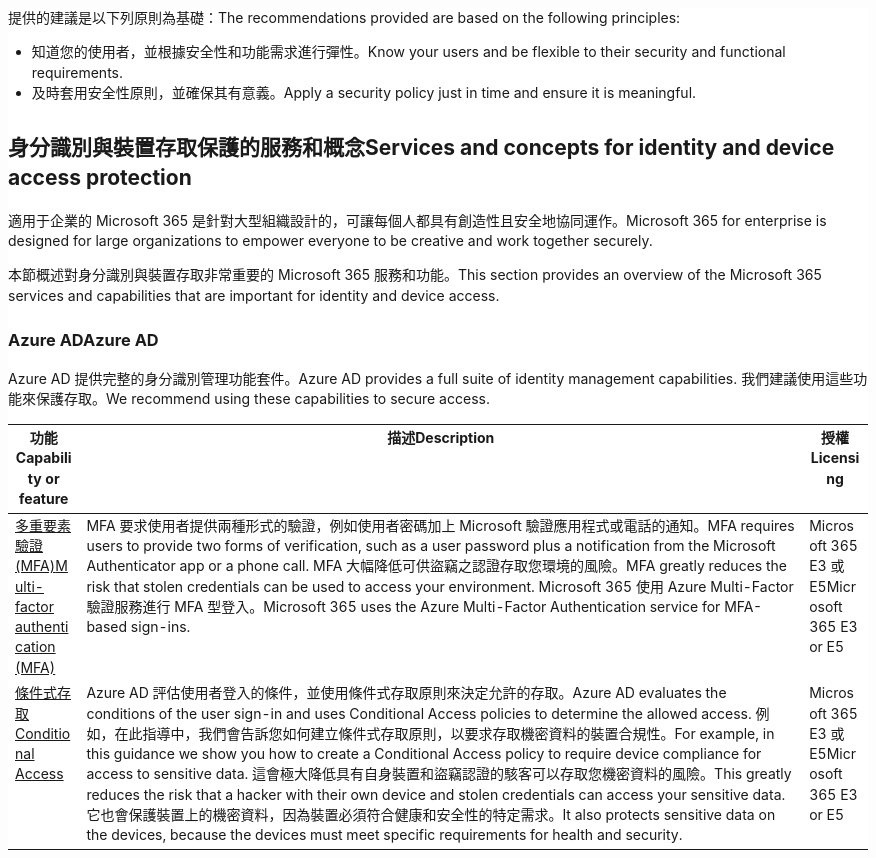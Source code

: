 <span data-ttu-id="4df3c-158">提供的建議是以下列原則為基礎：</span><span class="sxs-lookup"><span data-stu-id="4df3c-158">The recommendations provided are based on the following principles:</span></span>

- <span data-ttu-id="4df3c-159">知道您的使用者，並根據安全性和功能需求進行彈性。</span><span class="sxs-lookup"><span data-stu-id="4df3c-159">Know your users and be flexible to their security and functional requirements.</span></span>
- <span data-ttu-id="4df3c-160">及時套用安全性原則，並確保其有意義。</span><span class="sxs-lookup"><span data-stu-id="4df3c-160">Apply a security policy just in time and ensure it is meaningful.</span></span>

## <a name="services-and-concepts-for-identity-and-device-access-protection"></a><span data-ttu-id="4df3c-161">身分識別與裝置存取保護的服務和概念</span><span class="sxs-lookup"><span data-stu-id="4df3c-161">Services and concepts for identity and device access protection</span></span>

<span data-ttu-id="4df3c-162">適用于企業的 Microsoft 365 是針對大型組織設計的，可讓每個人都具有創造性且安全地協同運作。</span><span class="sxs-lookup"><span data-stu-id="4df3c-162">Microsoft 365 for enterprise is designed for large organizations to empower everyone to be creative and work together securely.</span></span>

<span data-ttu-id="4df3c-163">本節概述對身分識別與裝置存取非常重要的 Microsoft 365 服務和功能。</span><span class="sxs-lookup"><span data-stu-id="4df3c-163">This section provides an overview of the Microsoft 365 services and capabilities that are important for identity and device access.</span></span>

### <a name="azure-ad"></a><span data-ttu-id="4df3c-164">Azure AD</span><span class="sxs-lookup"><span data-stu-id="4df3c-164">Azure AD</span></span>

<span data-ttu-id="4df3c-165">Azure AD 提供完整的身分識別管理功能套件。</span><span class="sxs-lookup"><span data-stu-id="4df3c-165">Azure AD provides a full suite of identity management capabilities.</span></span> <span data-ttu-id="4df3c-166">我們建議使用這些功能來保護存取。</span><span class="sxs-lookup"><span data-stu-id="4df3c-166">We recommend using these capabilities to secure access.</span></span>

|<span data-ttu-id="4df3c-167">功能</span><span class="sxs-lookup"><span data-stu-id="4df3c-167">Capability or feature</span></span>|<span data-ttu-id="4df3c-168">描述</span><span class="sxs-lookup"><span data-stu-id="4df3c-168">Description</span></span>|<span data-ttu-id="4df3c-169">授權</span><span class="sxs-lookup"><span data-stu-id="4df3c-169">Licensing</span></span>|
|---|---|---|
|[<span data-ttu-id="4df3c-170">多重要素驗證 (MFA)</span><span class="sxs-lookup"><span data-stu-id="4df3c-170">Multi-factor authentication (MFA)</span></span>](/azure/active-directory/authentication/concept-mfa-howitworks)|<span data-ttu-id="4df3c-171">MFA 要求使用者提供兩種形式的驗證，例如使用者密碼加上 Microsoft 驗證應用程式或電話的通知。</span><span class="sxs-lookup"><span data-stu-id="4df3c-171">MFA requires users to provide two forms of verification, such as a user password plus a notification from the Microsoft Authenticator app or a phone call.</span></span> <span data-ttu-id="4df3c-172">MFA 大幅降低可供盜竊之認證存取您環境的風險。</span><span class="sxs-lookup"><span data-stu-id="4df3c-172">MFA greatly reduces the risk that stolen credentials can be used to access your environment.</span></span> <span data-ttu-id="4df3c-173">Microsoft 365 使用 Azure Multi-Factor 驗證服務進行 MFA 型登入。</span><span class="sxs-lookup"><span data-stu-id="4df3c-173">Microsoft 365 uses the Azure Multi-Factor Authentication service for MFA-based sign-ins.</span></span>|<span data-ttu-id="4df3c-174">Microsoft 365 E3 或 E5</span><span class="sxs-lookup"><span data-stu-id="4df3c-174">Microsoft 365 E3 or E5</span></span>|
|[<span data-ttu-id="4df3c-175">條件式存取</span><span class="sxs-lookup"><span data-stu-id="4df3c-175">Conditional Access</span></span>](/azure/active-directory/conditional-access/overview)|<span data-ttu-id="4df3c-176">Azure AD 評估使用者登入的條件，並使用條件式存取原則來決定允許的存取。</span><span class="sxs-lookup"><span data-stu-id="4df3c-176">Azure AD evaluates the conditions of the user sign-in and uses Conditional Access policies to determine the allowed access.</span></span> <span data-ttu-id="4df3c-177">例如，在此指導中，我們會告訴您如何建立條件式存取原則，以要求存取機密資料的裝置合規性。</span><span class="sxs-lookup"><span data-stu-id="4df3c-177">For example, in this guidance we show you how to create a Conditional Access policy to require device compliance for access to sensitive data.</span></span> <span data-ttu-id="4df3c-178">這會極大降低具有自身裝置和盜竊認證的駭客可以存取您機密資料的風險。</span><span class="sxs-lookup"><span data-stu-id="4df3c-178">This greatly reduces the risk that a hacker with their own device and stolen credentials can access your sensitive data.</span></span> <span data-ttu-id="4df3c-179">它也會保護裝置上的機密資料，因為裝置必須符合健康和安全性的特定需求。</span><span class="sxs-lookup"><span data-stu-id="4df3c-179">It also protects sensitive data on the devices, because the devices must meet specific requirements for health and security.</span></span>|<span data-ttu-id="4df3c-180">Microsoft 365 E3 或 E5</span><span class="sxs-lookup"><span data-stu-id="4df3c-180">Microsoft 365 E3 or E5</span></span>|